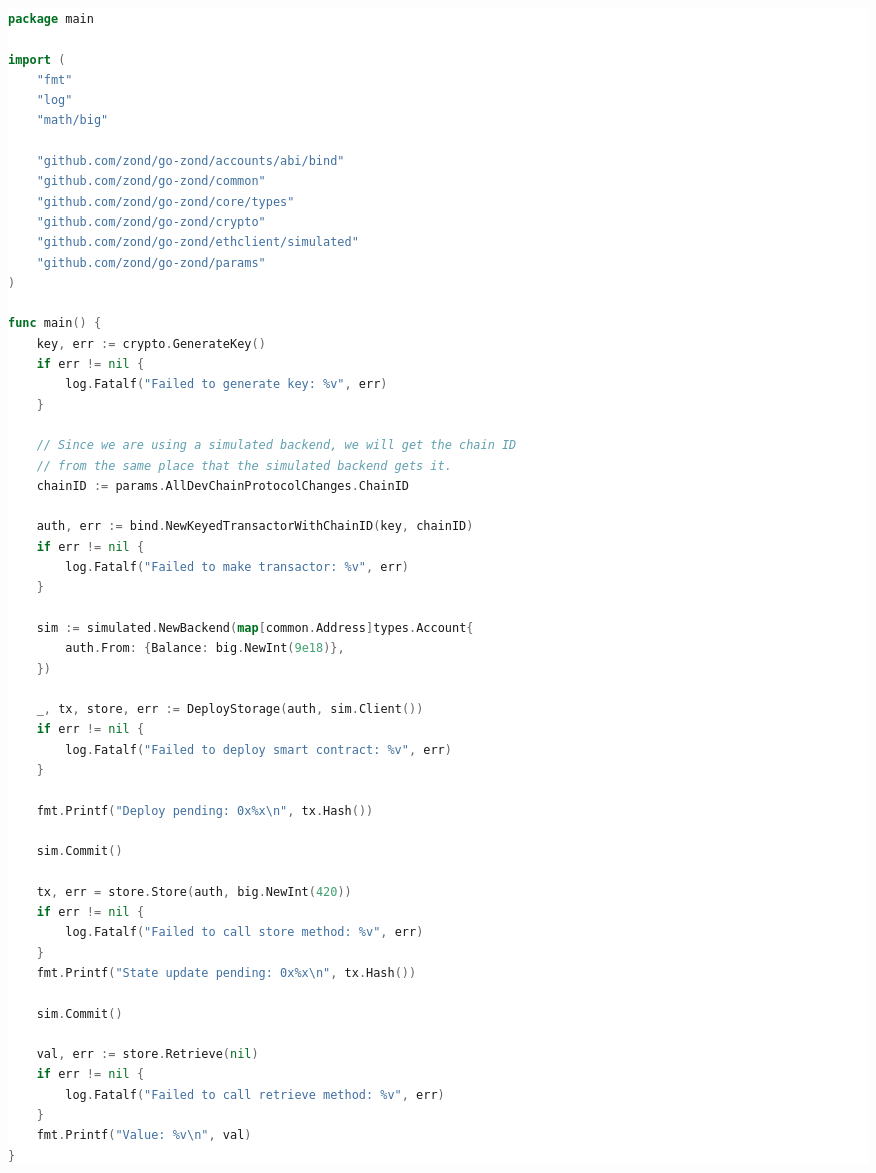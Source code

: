 ```go
package main

import (
	"fmt"
	"log"
	"math/big"

	"github.com/zond/go-zond/accounts/abi/bind"
	"github.com/zond/go-zond/common"
	"github.com/zond/go-zond/core/types"
	"github.com/zond/go-zond/crypto"
	"github.com/zond/go-zond/ethclient/simulated"
	"github.com/zond/go-zond/params"
)

func main() {
	key, err := crypto.GenerateKey()
	if err != nil {
		log.Fatalf("Failed to generate key: %v", err)
	}

	// Since we are using a simulated backend, we will get the chain ID
	// from the same place that the simulated backend gets it.
	chainID := params.AllDevChainProtocolChanges.ChainID

	auth, err := bind.NewKeyedTransactorWithChainID(key, chainID)
	if err != nil {
		log.Fatalf("Failed to make transactor: %v", err)
	}

	sim := simulated.NewBackend(map[common.Address]types.Account{
		auth.From: {Balance: big.NewInt(9e18)},
	})

	_, tx, store, err := DeployStorage(auth, sim.Client())
	if err != nil {
		log.Fatalf("Failed to deploy smart contract: %v", err)
	}

	fmt.Printf("Deploy pending: 0x%x\n", tx.Hash())

	sim.Commit()

	tx, err = store.Store(auth, big.NewInt(420))
	if err != nil {
		log.Fatalf("Failed to call store method: %v", err)
	}
	fmt.Printf("State update pending: 0x%x\n", tx.Hash())

	sim.Commit()

	val, err := store.Retrieve(nil)
	if err != nil {
		log.Fatalf("Failed to call retrieve method: %v", err)
	}
	fmt.Printf("Value: %v\n", val)
}
```
